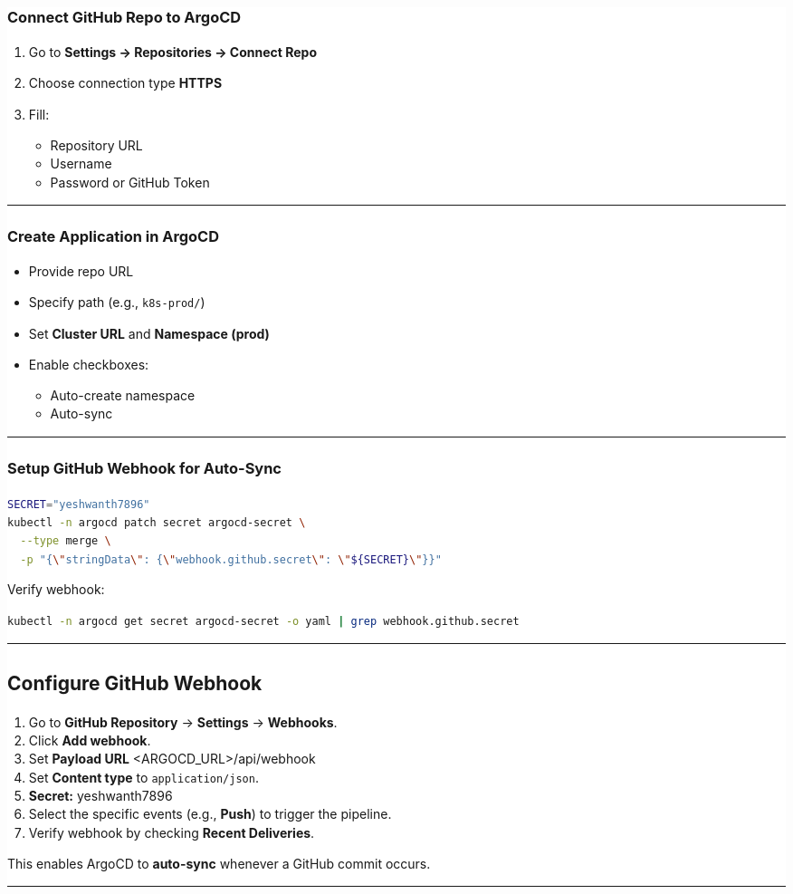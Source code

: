 
### Connect GitHub Repo to ArgoCD

1. Go to **Settings → Repositories → Connect Repo**
2. Choose connection type **HTTPS**
3. Fill:

   * Repository URL
   * Username
   * Password or GitHub Token

---

### Create Application in ArgoCD

* Provide repo URL
* Specify path (e.g., `k8s-prod/`)
* Set **Cluster URL** and **Namespace (prod)**
* Enable checkboxes:

  * Auto-create namespace
  * Auto-sync

---

### Setup GitHub Webhook for Auto-Sync

```bash
SECRET="yeshwanth7896"
kubectl -n argocd patch secret argocd-secret \
  --type merge \
  -p "{\"stringData\": {\"webhook.github.secret\": \"${SECRET}\"}}"
```

Verify webhook:

```bash
kubectl -n argocd get secret argocd-secret -o yaml | grep webhook.github.secret
```


----
##  Configure GitHub Webhook

1. Go to **GitHub Repository** → **Settings** → **Webhooks**.
2. Click **Add webhook**.
3. Set **Payload URL** <ARGOCD_URL>/api/webhook
4. Set **Content type** to `application/json`.
5.  **Secret:** yeshwanth7896
6. Select the specific events (e.g., **Push**) to trigger the pipeline.
7. Verify webhook by checking **Recent Deliveries**.

This enables ArgoCD to **auto-sync** whenever a GitHub commit occurs.

---
